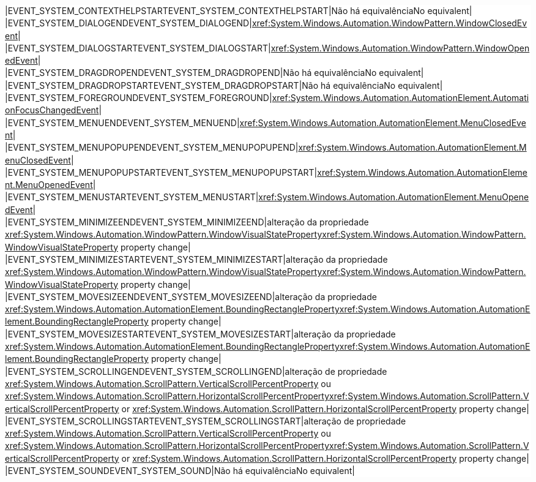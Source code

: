 |<span data-ttu-id="caef8-391">EVENT_SYSTEM_CONTEXTHELPSTART</span><span class="sxs-lookup"><span data-stu-id="caef8-391">EVENT_SYSTEM_CONTEXTHELPSTART</span></span>|<span data-ttu-id="caef8-392">Não há equivalência</span><span class="sxs-lookup"><span data-stu-id="caef8-392">No equivalent</span></span>|  
|<span data-ttu-id="caef8-393">EVENT_SYSTEM_DIALOGEND</span><span class="sxs-lookup"><span data-stu-id="caef8-393">EVENT_SYSTEM_DIALOGEND</span></span>|<xref:System.Windows.Automation.WindowPattern.WindowClosedEvent>|  
|<span data-ttu-id="caef8-394">EVENT_SYSTEM_DIALOGSTART</span><span class="sxs-lookup"><span data-stu-id="caef8-394">EVENT_SYSTEM_DIALOGSTART</span></span>|<xref:System.Windows.Automation.WindowPattern.WindowOpenedEvent>|  
|<span data-ttu-id="caef8-395">EVENT_SYSTEM_DRAGDROPEND</span><span class="sxs-lookup"><span data-stu-id="caef8-395">EVENT_SYSTEM_DRAGDROPEND</span></span>|<span data-ttu-id="caef8-396">Não há equivalência</span><span class="sxs-lookup"><span data-stu-id="caef8-396">No equivalent</span></span>|  
|<span data-ttu-id="caef8-397">EVENT_SYSTEM_DRAGDROPSTART</span><span class="sxs-lookup"><span data-stu-id="caef8-397">EVENT_SYSTEM_DRAGDROPSTART</span></span>|<span data-ttu-id="caef8-398">Não há equivalência</span><span class="sxs-lookup"><span data-stu-id="caef8-398">No equivalent</span></span>|  
|<span data-ttu-id="caef8-399">EVENT_SYSTEM_FOREGROUND</span><span class="sxs-lookup"><span data-stu-id="caef8-399">EVENT_SYSTEM_FOREGROUND</span></span>|<xref:System.Windows.Automation.AutomationElement.AutomationFocusChangedEvent>|  
|<span data-ttu-id="caef8-400">EVENT_SYSTEM_MENUEND</span><span class="sxs-lookup"><span data-stu-id="caef8-400">EVENT_SYSTEM_MENUEND</span></span>|<xref:System.Windows.Automation.AutomationElement.MenuClosedEvent>|  
|<span data-ttu-id="caef8-401">EVENT_SYSTEM_MENUPOPUPEND</span><span class="sxs-lookup"><span data-stu-id="caef8-401">EVENT_SYSTEM_MENUPOPUPEND</span></span>|<xref:System.Windows.Automation.AutomationElement.MenuClosedEvent>|  
|<span data-ttu-id="caef8-402">EVENT_SYSTEM_MENUPOPUPSTART</span><span class="sxs-lookup"><span data-stu-id="caef8-402">EVENT_SYSTEM_MENUPOPUPSTART</span></span>|<xref:System.Windows.Automation.AutomationElement.MenuOpenedEvent>|  
|<span data-ttu-id="caef8-403">EVENT_SYSTEM_MENUSTART</span><span class="sxs-lookup"><span data-stu-id="caef8-403">EVENT_SYSTEM_MENUSTART</span></span>|<xref:System.Windows.Automation.AutomationElement.MenuOpenedEvent>|  
|<span data-ttu-id="caef8-404">EVENT_SYSTEM_MINIMIZEEND</span><span class="sxs-lookup"><span data-stu-id="caef8-404">EVENT_SYSTEM_MINIMIZEEND</span></span>|<span data-ttu-id="caef8-405">alteração da propriedade <xref:System.Windows.Automation.WindowPattern.WindowVisualStateProperty></span><span class="sxs-lookup"><span data-stu-id="caef8-405"><xref:System.Windows.Automation.WindowPattern.WindowVisualStateProperty> property change</span></span>|  
|<span data-ttu-id="caef8-406">EVENT_SYSTEM_MINIMIZESTART</span><span class="sxs-lookup"><span data-stu-id="caef8-406">EVENT_SYSTEM_MINIMIZESTART</span></span>|<span data-ttu-id="caef8-407">alteração da propriedade <xref:System.Windows.Automation.WindowPattern.WindowVisualStateProperty></span><span class="sxs-lookup"><span data-stu-id="caef8-407"><xref:System.Windows.Automation.WindowPattern.WindowVisualStateProperty> property change</span></span>|  
|<span data-ttu-id="caef8-408">EVENT_SYSTEM_MOVESIZEEND</span><span class="sxs-lookup"><span data-stu-id="caef8-408">EVENT_SYSTEM_MOVESIZEEND</span></span>|<span data-ttu-id="caef8-409">alteração da propriedade <xref:System.Windows.Automation.AutomationElement.BoundingRectangleProperty></span><span class="sxs-lookup"><span data-stu-id="caef8-409"><xref:System.Windows.Automation.AutomationElement.BoundingRectangleProperty> property change</span></span>|  
|<span data-ttu-id="caef8-410">EVENT_SYSTEM_MOVESIZESTART</span><span class="sxs-lookup"><span data-stu-id="caef8-410">EVENT_SYSTEM_MOVESIZESTART</span></span>|<span data-ttu-id="caef8-411">alteração da propriedade <xref:System.Windows.Automation.AutomationElement.BoundingRectangleProperty></span><span class="sxs-lookup"><span data-stu-id="caef8-411"><xref:System.Windows.Automation.AutomationElement.BoundingRectangleProperty> property change</span></span>|  
|<span data-ttu-id="caef8-412">EVENT_SYSTEM_SCROLLINGEND</span><span class="sxs-lookup"><span data-stu-id="caef8-412">EVENT_SYSTEM_SCROLLINGEND</span></span>|<span data-ttu-id="caef8-413">alteração de propriedade <xref:System.Windows.Automation.ScrollPattern.VerticalScrollPercentProperty> ou <xref:System.Windows.Automation.ScrollPattern.HorizontalScrollPercentProperty></span><span class="sxs-lookup"><span data-stu-id="caef8-413"><xref:System.Windows.Automation.ScrollPattern.VerticalScrollPercentProperty> or <xref:System.Windows.Automation.ScrollPattern.HorizontalScrollPercentProperty> property change</span></span>|  
|<span data-ttu-id="caef8-414">EVENT_SYSTEM_SCROLLINGSTART</span><span class="sxs-lookup"><span data-stu-id="caef8-414">EVENT_SYSTEM_SCROLLINGSTART</span></span>|<span data-ttu-id="caef8-415">alteração de propriedade <xref:System.Windows.Automation.ScrollPattern.VerticalScrollPercentProperty> ou <xref:System.Windows.Automation.ScrollPattern.HorizontalScrollPercentProperty></span><span class="sxs-lookup"><span data-stu-id="caef8-415"><xref:System.Windows.Automation.ScrollPattern.VerticalScrollPercentProperty> or <xref:System.Windows.Automation.ScrollPattern.HorizontalScrollPercentProperty> property change</span></span>|  
|<span data-ttu-id="caef8-416">EVENT_SYSTEM_SOUND</span><span class="sxs-lookup"><span data-stu-id="caef8-416">EVENT_SYSTEM_SOUND</span></span>|<span data-ttu-id="caef8-417">Não há equivalência</span><span class="sxs-lookup"><span data-stu-id="caef8-417">No equivalent</span></span>|  